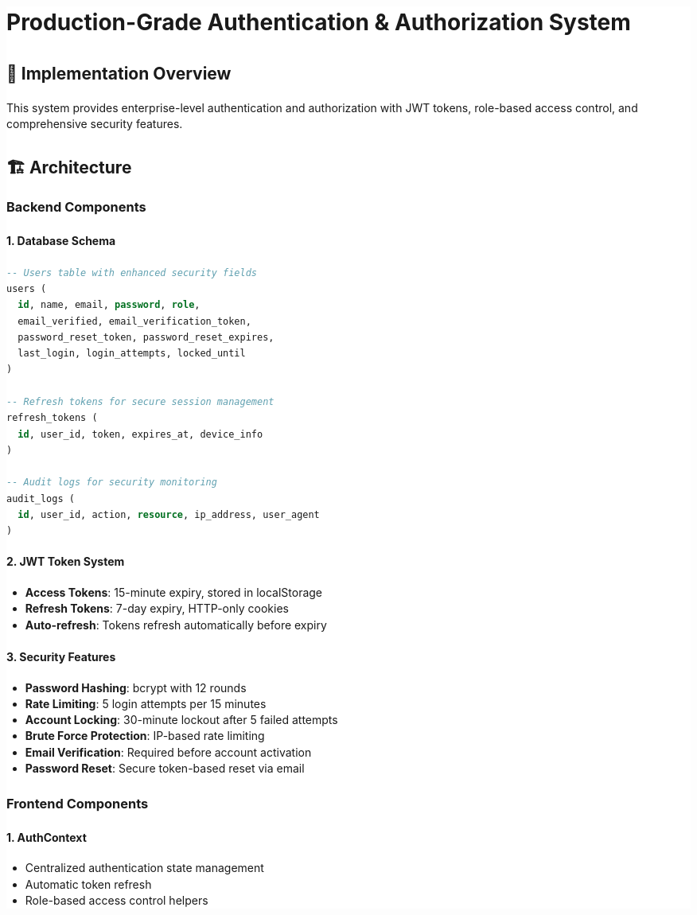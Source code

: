 # Production-Grade Authentication & Authorization System

## 🔐 Implementation Overview

This system provides enterprise-level authentication and authorization with JWT tokens, role-based access control, and comprehensive security features.

## 🏗️ Architecture

### Backend Components

#### 1. Database Schema
```sql
-- Users table with enhanced security fields
users (
  id, name, email, password, role,
  email_verified, email_verification_token,
  password_reset_token, password_reset_expires,
  last_login, login_attempts, locked_until
)

-- Refresh tokens for secure session management
refresh_tokens (
  id, user_id, token, expires_at, device_info
)

-- Audit logs for security monitoring
audit_logs (
  id, user_id, action, resource, ip_address, user_agent
)
```

#### 2. JWT Token System
- **Access Tokens**: 15-minute expiry, stored in localStorage
- **Refresh Tokens**: 7-day expiry, HTTP-only cookies
- **Auto-refresh**: Tokens refresh automatically before expiry

#### 3. Security Features
- **Password Hashing**: bcrypt with 12 rounds
- **Rate Limiting**: 5 login attempts per 15 minutes
- **Account Locking**: 30-minute lockout after 5 failed attempts
- **Brute Force Protection**: IP-based rate limiting
- **Email Verification**: Required before account activation
- **Password Reset**: Secure token-based reset via email

### Frontend Components

#### 1. AuthContext
- Centralized authentication state management
- Automatic token refresh
- Role-based access control helpers
